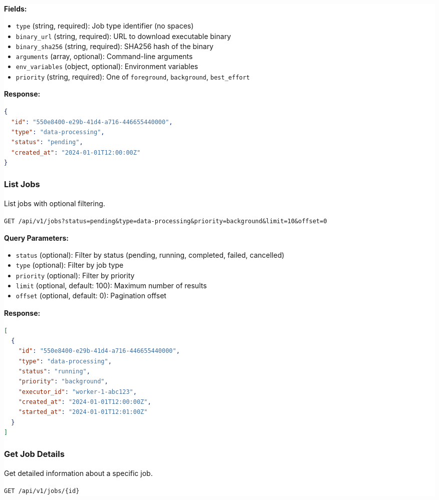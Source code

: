 **Fields:**
- `type` (string, required): Job type identifier (no spaces)
- `binary_url` (string, required): URL to download executable binary
- `binary_sha256` (string, required): SHA256 hash of the binary
- `arguments` (array, optional): Command-line arguments
- `env_variables` (object, optional): Environment variables
- `priority` (string, required): One of `foreground`, `background`, `best_effort`

**Response:**
```json
{
  "id": "550e8400-e29b-41d4-a716-446655440000",
  "type": "data-processing",
  "status": "pending",
  "created_at": "2024-01-01T12:00:00Z"
}
```

### List Jobs

List jobs with optional filtering.

```http
GET /api/v1/jobs?status=pending&type=data-processing&priority=background&limit=10&offset=0
```

**Query Parameters:**
- `status` (optional): Filter by status (pending, running, completed, failed, cancelled)
- `type` (optional): Filter by job type
- `priority` (optional): Filter by priority
- `limit` (optional, default: 100): Maximum number of results
- `offset` (optional, default: 0): Pagination offset

**Response:**
```json
[
  {
    "id": "550e8400-e29b-41d4-a716-446655440000",
    "type": "data-processing",
    "status": "running",
    "priority": "background",
    "executor_id": "worker-1-abc123",
    "created_at": "2024-01-01T12:00:00Z",
    "started_at": "2024-01-01T12:01:00Z"
  }
]
```

### Get Job Details

Get detailed information about a specific job.

```http
GET /api/v1/jobs/{id}
```
